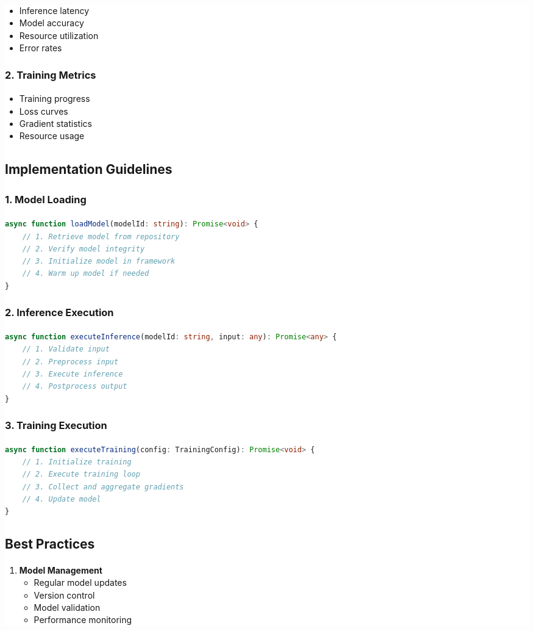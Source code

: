 - Inference latency
- Model accuracy
- Resource utilization
- Error rates

### 2. Training Metrics

- Training progress
- Loss curves
- Gradient statistics
- Resource usage

## Implementation Guidelines

### 1. Model Loading

```typescript
async function loadModel(modelId: string): Promise<void> {
    // 1. Retrieve model from repository
    // 2. Verify model integrity
    // 3. Initialize model in framework
    // 4. Warm up model if needed
}
```

### 2. Inference Execution

```typescript
async function executeInference(modelId: string, input: any): Promise<any> {
    // 1. Validate input
    // 2. Preprocess input
    // 3. Execute inference
    // 4. Postprocess output
}
```

### 3. Training Execution

```typescript
async function executeTraining(config: TrainingConfig): Promise<void> {
    // 1. Initialize training
    // 2. Execute training loop
    // 3. Collect and aggregate gradients
    // 4. Update model
}
```

## Best Practices

1. **Model Management**
   - Regular model updates
   - Version control
   - Model validation
   - Performance monitoring
